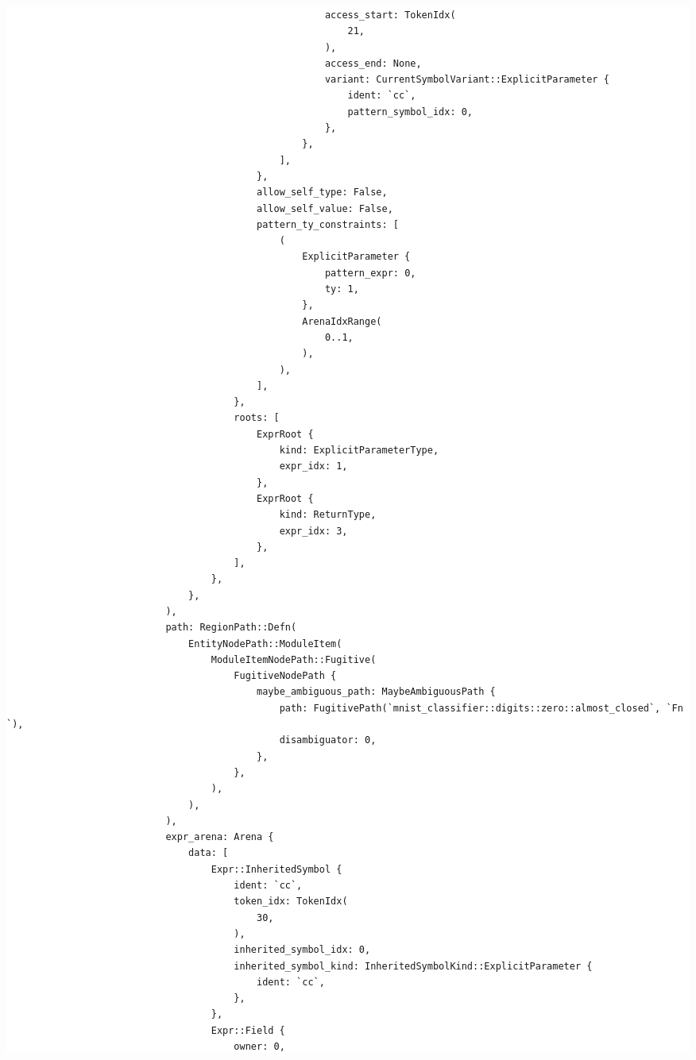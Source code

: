                                                             access_start: TokenIdx(
                                                                21,
                                                            ),
                                                            access_end: None,
                                                            variant: CurrentSymbolVariant::ExplicitParameter {
                                                                ident: `cc`,
                                                                pattern_symbol_idx: 0,
                                                            },
                                                        },
                                                    ],
                                                },
                                                allow_self_type: False,
                                                allow_self_value: False,
                                                pattern_ty_constraints: [
                                                    (
                                                        ExplicitParameter {
                                                            pattern_expr: 0,
                                                            ty: 1,
                                                        },
                                                        ArenaIdxRange(
                                                            0..1,
                                                        ),
                                                    ),
                                                ],
                                            },
                                            roots: [
                                                ExprRoot {
                                                    kind: ExplicitParameterType,
                                                    expr_idx: 1,
                                                },
                                                ExprRoot {
                                                    kind: ReturnType,
                                                    expr_idx: 3,
                                                },
                                            ],
                                        },
                                    },
                                ),
                                path: RegionPath::Defn(
                                    EntityNodePath::ModuleItem(
                                        ModuleItemNodePath::Fugitive(
                                            FugitiveNodePath {
                                                maybe_ambiguous_path: MaybeAmbiguousPath {
                                                    path: FugitivePath(`mnist_classifier::digits::zero::almost_closed`, `Fn`),
                                                    disambiguator: 0,
                                                },
                                            },
                                        ),
                                    ),
                                ),
                                expr_arena: Arena {
                                    data: [
                                        Expr::InheritedSymbol {
                                            ident: `cc`,
                                            token_idx: TokenIdx(
                                                30,
                                            ),
                                            inherited_symbol_idx: 0,
                                            inherited_symbol_kind: InheritedSymbolKind::ExplicitParameter {
                                                ident: `cc`,
                                            },
                                        },
                                        Expr::Field {
                                            owner: 0,